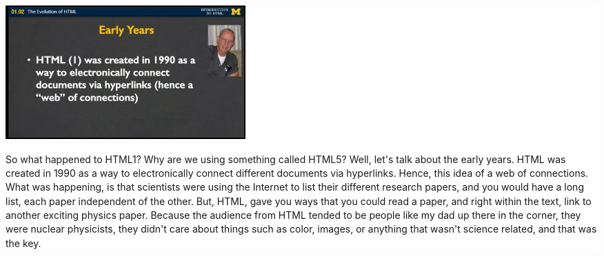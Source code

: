   <img src="./images/image018.webp" 
  title="HTML, The Early Years"
  alt="HTML, The Early Years."
  style="border: 2px solid #000000; width:40%" />
</p>

So what happened to HTML1? Why are we using something called HTML5?
Well, let&apos;s talk about the early years. HTML was created in 1990 as a
way to electronically connect different documents via hyperlinks. Hence,
this idea of a web of connections. What was happening, is that
scientists were using the Internet to list their different research
papers, and you would have a long list, each paper independent of the
other. But, HTML, gave you ways that you could read a paper, and right
within the text, link to another exciting physics paper. Because the
audience from HTML tended to be people like my dad up there in the
corner, they were nuclear physicists, they didn&apos;t care about things
such as color, images, or anything that wasn&apos;t science related, and
that was the key.


<p align="center">